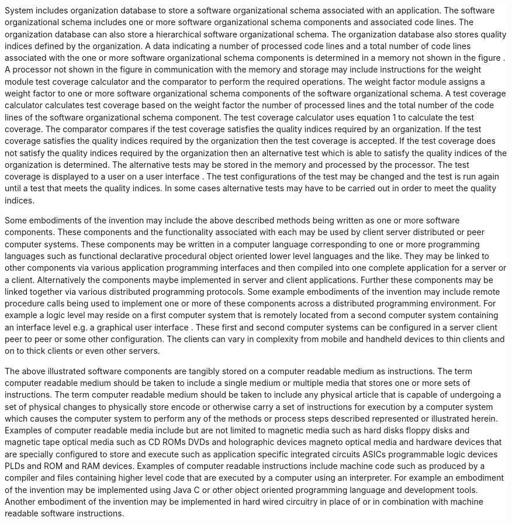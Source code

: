 System includes organization database to store a software organizational schema associated with an application. The software organizational schema includes one or more software organizational schema components and associated code lines. The organization database can also store a hierarchical software organizational schema. The organization database also stores quality indices defined by the organization. A data indicating a number of processed code lines and a total number of code lines associated with the one or more software organizational schema components is determined in a memory not shown in the figure . A processor not shown in the figure in communication with the memory and storage may include instructions for the weight module test coverage calculator and the comparator to perform the required operations. The weight factor module assigns a weight factor to one or more software organizational schema components of the software organizational schema. A test coverage calculator calculates test coverage based on the weight factor the number of processed lines and the total number of the code lines of the software organizational schema component. The test coverage calculator uses equation 1 to calculate the test coverage. The comparator compares if the test coverage satisfies the quality indices required by an organization. If the test coverage satisfies the quality indices required by the organization then the test coverage is accepted. If the test coverage does not satisfy the quality indices required by the organization then an alternative test which is able to satisfy the quality indices of the organization is determined. The alternative tests may be stored in the memory and processed by the processor. The test coverage is displayed to a user on a user interface . The test configurations of the test may be changed and the test is run again until a test that meets the quality indices. In some cases alternative tests may have to be carried out in order to meet the quality indices.

Some embodiments of the invention may include the above described methods being written as one or more software components. These components and the functionality associated with each may be used by client server distributed or peer computer systems. These components may be written in a computer language corresponding to one or more programming languages such as functional declarative procedural object oriented lower level languages and the like. They may be linked to other components via various application programming interfaces and then compiled into one complete application for a server or a client. Alternatively the components maybe implemented in server and client applications. Further these components may be linked together via various distributed programming protocols. Some example embodiments of the invention may include remote procedure calls being used to implement one or more of these components across a distributed programming environment. For example a logic level may reside on a first computer system that is remotely located from a second computer system containing an interface level e.g. a graphical user interface . These first and second computer systems can be configured in a server client peer to peer or some other configuration. The clients can vary in complexity from mobile and handheld devices to thin clients and on to thick clients or even other servers.

The above illustrated software components are tangibly stored on a computer readable medium as instructions. The term computer readable medium should be taken to include a single medium or multiple media that stores one or more sets of instructions. The term computer readable medium should be taken to include any physical article that is capable of undergoing a set of physical changes to physically store encode or otherwise carry a set of instructions for execution by a computer system which causes the computer system to perform any of the methods or process steps described represented or illustrated herein. Examples of computer readable media include but are not limited to magnetic media such as hard disks floppy disks and magnetic tape optical media such as CD ROMs DVDs and holographic devices magneto optical media and hardware devices that are specially configured to store and execute such as application specific integrated circuits ASICs programmable logic devices PLDs and ROM and RAM devices. Examples of computer readable instructions include machine code such as produced by a compiler and files containing higher level code that are executed by a computer using an interpreter. For example an embodiment of the invention may be implemented using Java C or other object oriented programming language and development tools. Another embodiment of the invention may be implemented in hard wired circuitry in place of or in combination with machine readable software instructions.
